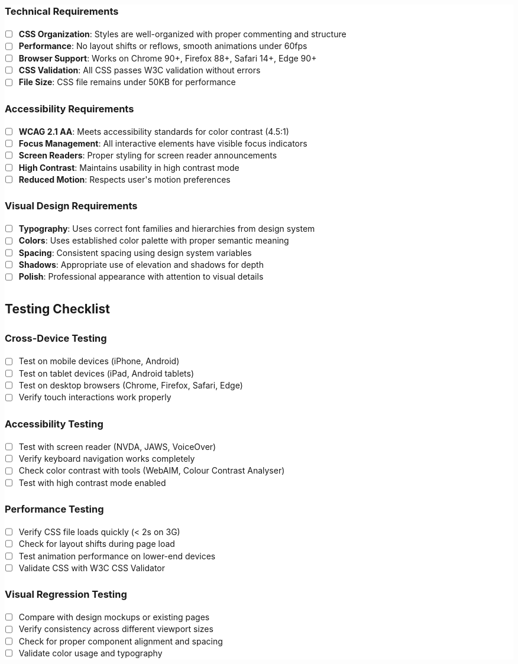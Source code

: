 ### Technical Requirements

- [ ] **CSS Organization**: Styles are well-organized with proper commenting and structure
- [ ] **Performance**: No layout shifts or reflows, smooth animations under 60fps
- [ ] **Browser Support**: Works on Chrome 90+, Firefox 88+, Safari 14+, Edge 90+
- [ ] **CSS Validation**: All CSS passes W3C validation without errors
- [ ] **File Size**: CSS file remains under 50KB for performance

### Accessibility Requirements

- [ ] **WCAG 2.1 AA**: Meets accessibility standards for color contrast (4.5:1)
- [ ] **Focus Management**: All interactive elements have visible focus indicators
- [ ] **Screen Readers**: Proper styling for screen reader announcements
- [ ] **High Contrast**: Maintains usability in high contrast mode
- [ ] **Reduced Motion**: Respects user's motion preferences

### Visual Design Requirements

- [ ] **Typography**: Uses correct font families and hierarchies from design system
- [ ] **Colors**: Uses established color palette with proper semantic meaning
- [ ] **Spacing**: Consistent spacing using design system variables
- [ ] **Shadows**: Appropriate use of elevation and shadows for depth
- [ ] **Polish**: Professional appearance with attention to visual details

## Testing Checklist

### Cross-Device Testing

- [ ] Test on mobile devices (iPhone, Android)
- [ ] Test on tablet devices (iPad, Android tablets)
- [ ] Test on desktop browsers (Chrome, Firefox, Safari, Edge)
- [ ] Verify touch interactions work properly

### Accessibility Testing

- [ ] Test with screen reader (NVDA, JAWS, VoiceOver)
- [ ] Verify keyboard navigation works completely
- [ ] Check color contrast with tools (WebAIM, Colour Contrast Analyser)
- [ ] Test with high contrast mode enabled

### Performance Testing

- [ ] Verify CSS file loads quickly (< 2s on 3G)
- [ ] Check for layout shifts during page load
- [ ] Test animation performance on lower-end devices
- [ ] Validate CSS with W3C CSS Validator

### Visual Regression Testing

- [ ] Compare with design mockups or existing pages
- [ ] Verify consistency across different viewport sizes
- [ ] Check for proper component alignment and spacing
- [ ] Validate color usage and typography
